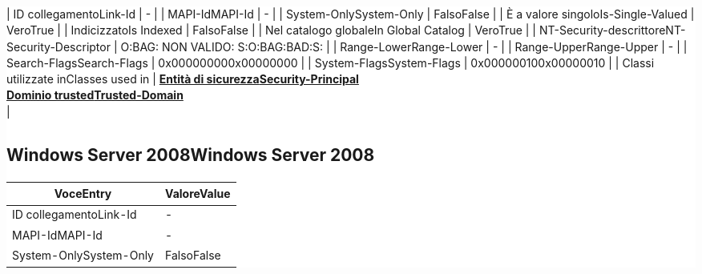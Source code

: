 | <span data-ttu-id="04e79-180">ID collegamento</span><span class="sxs-lookup"><span data-stu-id="04e79-180">Link-Id</span></span>                | \-                                                                                                                |
| <span data-ttu-id="04e79-181">MAPI-Id</span><span class="sxs-lookup"><span data-stu-id="04e79-181">MAPI-Id</span></span>                | \-                                                                                                                |
| <span data-ttu-id="04e79-182">System-Only</span><span class="sxs-lookup"><span data-stu-id="04e79-182">System-Only</span></span>            | <span data-ttu-id="04e79-183">Falso</span><span class="sxs-lookup"><span data-stu-id="04e79-183">False</span></span>                                                                                                             |
| <span data-ttu-id="04e79-184">È a valore singolo</span><span class="sxs-lookup"><span data-stu-id="04e79-184">Is-Single-Valued</span></span>       | <span data-ttu-id="04e79-185">Vero</span><span class="sxs-lookup"><span data-stu-id="04e79-185">True</span></span>                                                                                                              |
| <span data-ttu-id="04e79-186">Indicizzato</span><span class="sxs-lookup"><span data-stu-id="04e79-186">Is Indexed</span></span>             | <span data-ttu-id="04e79-187">Falso</span><span class="sxs-lookup"><span data-stu-id="04e79-187">False</span></span>                                                                                                             |
| <span data-ttu-id="04e79-188">Nel catalogo globale</span><span class="sxs-lookup"><span data-stu-id="04e79-188">In Global Catalog</span></span>      | <span data-ttu-id="04e79-189">Vero</span><span class="sxs-lookup"><span data-stu-id="04e79-189">True</span></span>                                                                                                              |
| <span data-ttu-id="04e79-190">NT-Security-descrittore</span><span class="sxs-lookup"><span data-stu-id="04e79-190">NT-Security-Descriptor</span></span> | <span data-ttu-id="04e79-191">O:BAG: NON VALIDO: S:</span><span class="sxs-lookup"><span data-stu-id="04e79-191">O:BAG:BAD:S:</span></span>                                                                                                      |
| <span data-ttu-id="04e79-192">Range-Lower</span><span class="sxs-lookup"><span data-stu-id="04e79-192">Range-Lower</span></span>            | \-                                                                                                                |
| <span data-ttu-id="04e79-193">Range-Upper</span><span class="sxs-lookup"><span data-stu-id="04e79-193">Range-Upper</span></span>            | \-                                                                                                                |
| <span data-ttu-id="04e79-194">Search-Flags</span><span class="sxs-lookup"><span data-stu-id="04e79-194">Search-Flags</span></span>           | <span data-ttu-id="04e79-195">0x00000000</span><span class="sxs-lookup"><span data-stu-id="04e79-195">0x00000000</span></span>                                                                                                        |
| <span data-ttu-id="04e79-196">System-Flags</span><span class="sxs-lookup"><span data-stu-id="04e79-196">System-Flags</span></span>           | <span data-ttu-id="04e79-197">0x00000010</span><span class="sxs-lookup"><span data-stu-id="04e79-197">0x00000010</span></span>                                                                                                        |
| <span data-ttu-id="04e79-198">Classi utilizzate in</span><span class="sxs-lookup"><span data-stu-id="04e79-198">Classes used in</span></span>        | [<span data-ttu-id="04e79-199">**Entità di sicurezza**</span><span class="sxs-lookup"><span data-stu-id="04e79-199">**Security-Principal**</span></span>](c-securityprincipal.md)<br/> [<span data-ttu-id="04e79-200">**Dominio trusted**</span><span class="sxs-lookup"><span data-stu-id="04e79-200">**Trusted-Domain**</span></span>](c-trusteddomain.md)<br/> |



## <a name="windows-server-2008"></a><span data-ttu-id="04e79-201">Windows Server 2008</span><span class="sxs-lookup"><span data-stu-id="04e79-201">Windows Server 2008</span></span>



| <span data-ttu-id="04e79-202">Voce</span><span class="sxs-lookup"><span data-stu-id="04e79-202">Entry</span></span> | <span data-ttu-id="04e79-203">Valore</span><span class="sxs-lookup"><span data-stu-id="04e79-203">Value</span></span> |
|------------------------|-------------------------------------------------------------------------------------------------------------------|
| <span data-ttu-id="04e79-204">ID collegamento</span><span class="sxs-lookup"><span data-stu-id="04e79-204">Link-Id</span></span>                | \-                                                                                                                |
| <span data-ttu-id="04e79-205">MAPI-Id</span><span class="sxs-lookup"><span data-stu-id="04e79-205">MAPI-Id</span></span>                | \-                                                                                                                |
| <span data-ttu-id="04e79-206">System-Only</span><span class="sxs-lookup"><span data-stu-id="04e79-206">System-Only</span></span>            | <span data-ttu-id="04e79-207">Falso</span><span class="sxs-lookup"><span data-stu-id="04e79-207">False</span></span>                                                                                                             |